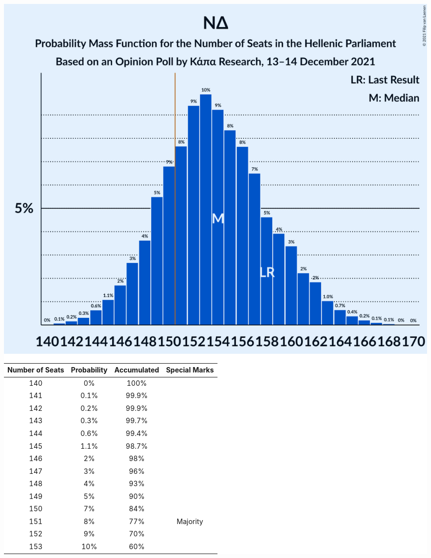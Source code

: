 ![Graph with seats probability mass function not yet produced](2021-12-14-ΚάπαResearch-coalitions-seats-pmf-νδ.png "Seats Probability Mass Function")

| Number of Seats | Probability | Accumulated | Special Marks |
|:---------------:|:-----------:|:-----------:|:-------------:|
| 140 | 0% | 100% |  |
| 141 | 0.1% | 99.9% |  |
| 142 | 0.2% | 99.9% |  |
| 143 | 0.3% | 99.7% |  |
| 144 | 0.6% | 99.4% |  |
| 145 | 1.1% | 98.7% |  |
| 146 | 2% | 98% |  |
| 147 | 3% | 96% |  |
| 148 | 4% | 93% |  |
| 149 | 5% | 90% |  |
| 150 | 7% | 84% |  |
| 151 | 8% | 77% | Majority |
| 152 | 9% | 70% |  |
| 153 | 10% | 60% |  |